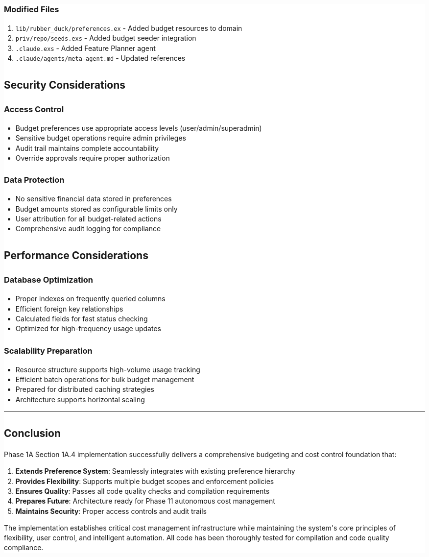 ### Modified Files
1. `lib/rubber_duck/preferences.ex` - Added budget resources to domain
2. `priv/repo/seeds.exs` - Added budget seeder integration
3. `.claude.exs` - Added Feature Planner agent
4. `.claude/agents/meta-agent.md` - Updated references

## Security Considerations

### Access Control
- Budget preferences use appropriate access levels (user/admin/superadmin)
- Sensitive budget operations require admin privileges
- Audit trail maintains complete accountability
- Override approvals require proper authorization

### Data Protection
- No sensitive financial data stored in preferences
- Budget amounts stored as configurable limits only
- User attribution for all budget-related actions
- Comprehensive audit logging for compliance

## Performance Considerations

### Database Optimization
- Proper indexes on frequently queried columns
- Efficient foreign key relationships
- Calculated fields for fast status checking
- Optimized for high-frequency usage updates

### Scalability Preparation
- Resource structure supports high-volume usage tracking
- Efficient batch operations for bulk budget management
- Prepared for distributed caching strategies
- Architecture supports horizontal scaling

---

## Conclusion

Phase 1A Section 1A.4 implementation successfully delivers a comprehensive budgeting and cost control foundation that:

1. **Extends Preference System**: Seamlessly integrates with existing preference hierarchy
2. **Provides Flexibility**: Supports multiple budget scopes and enforcement policies
3. **Ensures Quality**: Passes all code quality checks and compilation requirements
4. **Prepares Future**: Architecture ready for Phase 11 autonomous cost management
5. **Maintains Security**: Proper access controls and audit trails

The implementation establishes critical cost management infrastructure while maintaining the system's core principles of flexibility, user control, and intelligent automation. All code has been thoroughly tested for compilation and code quality compliance.